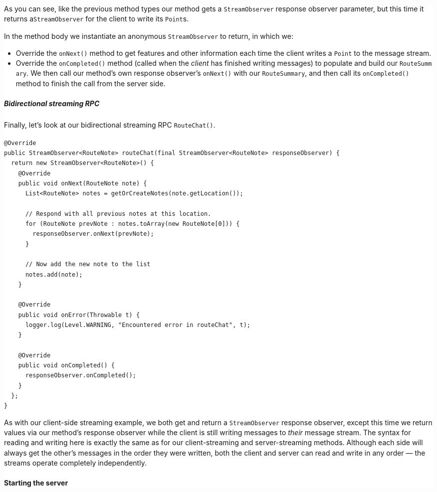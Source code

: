 As you can see, like the previous method types our method gets a `StreamObserver` response observer parameter, but this time it returns a`StreamObserver` for the client to write its `Point`s.

In the method body we instantiate an anonymous `StreamObserver` to return, in which we:

- Override the `onNext()` method to get features and other information each time the client writes a `Point` to the message stream.
- Override the `onCompleted()` method (called when the *client* has finished writing messages) to populate and build our `RouteSummary`. We then call our method’s own response observer’s `onNext()` with our `RouteSummary`, and then call its `onCompleted()` method to finish the call from the server side.

##### Bidirectional streaming RPC

Finally, let’s look at our bidirectional streaming RPC `RouteChat()`.

```
@Override
public StreamObserver<RouteNote> routeChat(final StreamObserver<RouteNote> responseObserver) {
  return new StreamObserver<RouteNote>() {
    @Override
    public void onNext(RouteNote note) {
      List<RouteNote> notes = getOrCreateNotes(note.getLocation());

      // Respond with all previous notes at this location.
      for (RouteNote prevNote : notes.toArray(new RouteNote[0])) {
        responseObserver.onNext(prevNote);
      }

      // Now add the new note to the list
      notes.add(note);
    }

    @Override
    public void onError(Throwable t) {
      logger.log(Level.WARNING, "Encountered error in routeChat", t);
    }

    @Override
    public void onCompleted() {
      responseObserver.onCompleted();
    }
  };
}
```

As with our client-side streaming example, we both get and return a `StreamObserver` response observer, except this time we return values via our method’s response observer while the client is still writing messages to *their* message stream. The syntax for reading and writing here is exactly the same as for our client-streaming and server-streaming methods. Although each side will always get the other’s messages in the order they were written, both the client and server can read and write in any order — the streams operate completely independently.

#### Starting the server
